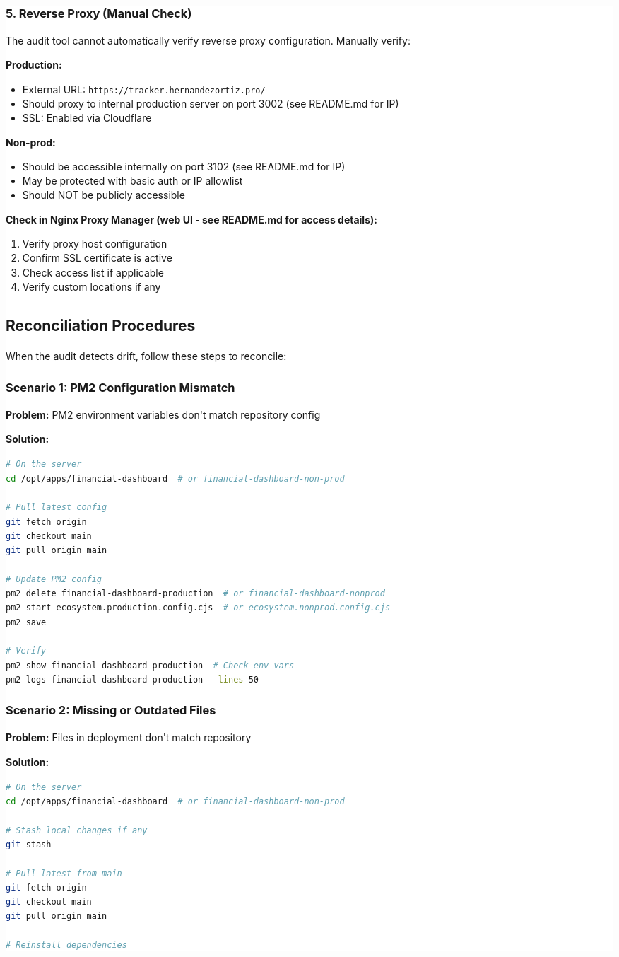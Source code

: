 ### 5. Reverse Proxy (Manual Check)

The audit tool cannot automatically verify reverse proxy configuration. Manually verify:

**Production:**
- External URL: `https://tracker.hernandezortiz.pro/`
- Should proxy to internal production server on port 3002 (see README.md for IP)
- SSL: Enabled via Cloudflare

**Non-prod:**
- Should be accessible internally on port 3102 (see README.md for IP)
- May be protected with basic auth or IP allowlist
- Should NOT be publicly accessible

**Check in Nginx Proxy Manager (web UI - see README.md for access details):**
1. Verify proxy host configuration
2. Confirm SSL certificate is active
3. Check access list if applicable
4. Verify custom locations if any

## Reconciliation Procedures

When the audit detects drift, follow these steps to reconcile:

### Scenario 1: PM2 Configuration Mismatch

**Problem:** PM2 environment variables don't match repository config

**Solution:**
```bash
# On the server
cd /opt/apps/financial-dashboard  # or financial-dashboard-non-prod

# Pull latest config
git fetch origin
git checkout main
git pull origin main

# Update PM2 config
pm2 delete financial-dashboard-production  # or financial-dashboard-nonprod
pm2 start ecosystem.production.config.cjs  # or ecosystem.nonprod.config.cjs
pm2 save

# Verify
pm2 show financial-dashboard-production  # Check env vars
pm2 logs financial-dashboard-production --lines 50
```

### Scenario 2: Missing or Outdated Files

**Problem:** Files in deployment don't match repository

**Solution:**
```bash
# On the server
cd /opt/apps/financial-dashboard  # or financial-dashboard-non-prod

# Stash local changes if any
git stash

# Pull latest from main
git fetch origin
git checkout main
git pull origin main

# Reinstall dependencies
```